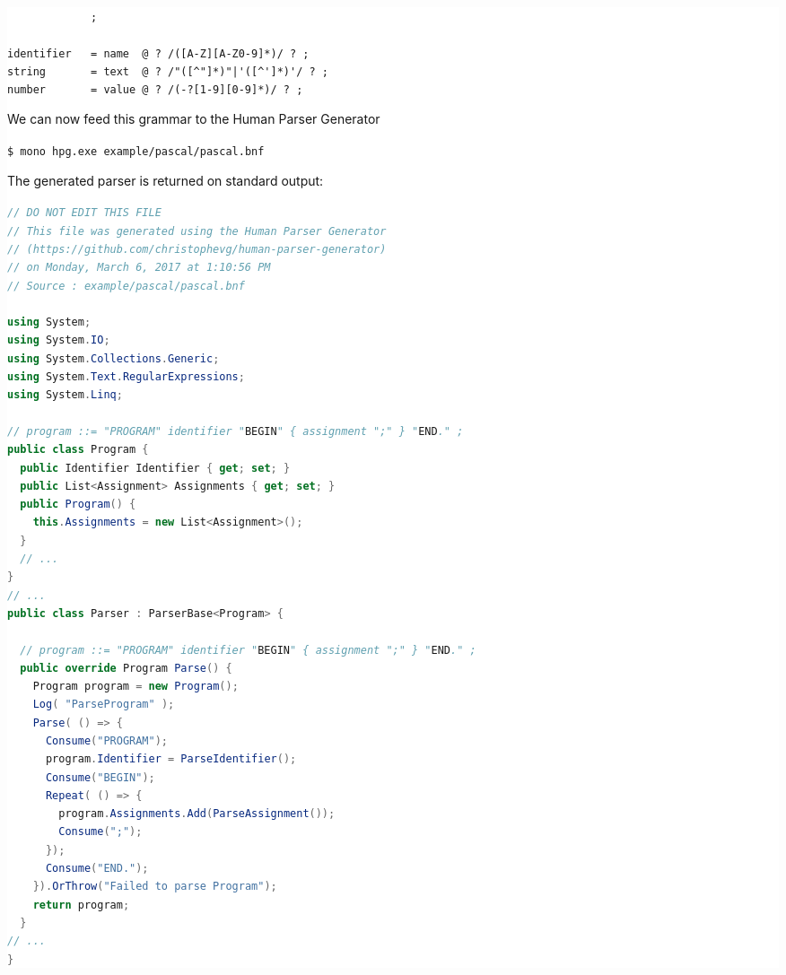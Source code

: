 ```ebnf
             ;

identifier   = name  @ ? /([A-Z][A-Z0-9]*)/ ? ;
string       = text  @ ? /"([^"]*)"|'([^']*)'/ ? ;
number       = value @ ? /(-?[1-9][0-9]*)/ ? ;
```

We can now feed this grammar to the Human Parser Generator

```bash
$ mono hpg.exe example/pascal/pascal.bnf
```

The generated parser is returned on standard output:

```csharp
// DO NOT EDIT THIS FILE
// This file was generated using the Human Parser Generator
// (https://github.com/christophevg/human-parser-generator)
// on Monday, March 6, 2017 at 1:10:56 PM
// Source : example/pascal/pascal.bnf

using System;
using System.IO;
using System.Collections.Generic;
using System.Text.RegularExpressions;
using System.Linq;

// program ::= "PROGRAM" identifier "BEGIN" { assignment ";" } "END." ;
public class Program {
  public Identifier Identifier { get; set; }
  public List<Assignment> Assignments { get; set; }
  public Program() {
    this.Assignments = new List<Assignment>();
  }
  // ...
}
// ...
public class Parser : ParserBase<Program> {

  // program ::= "PROGRAM" identifier "BEGIN" { assignment ";" } "END." ;
  public override Program Parse() {
    Program program = new Program();
    Log( "ParseProgram" );
    Parse( () => {
      Consume("PROGRAM");
      program.Identifier = ParseIdentifier();
      Consume("BEGIN");
      Repeat( () => {
        program.Assignments.Add(ParseAssignment());
        Consume(";");
      });
      Consume("END.");
    }).OrThrow("Failed to parse Program");
    return program;
  }
// ...
}
```
